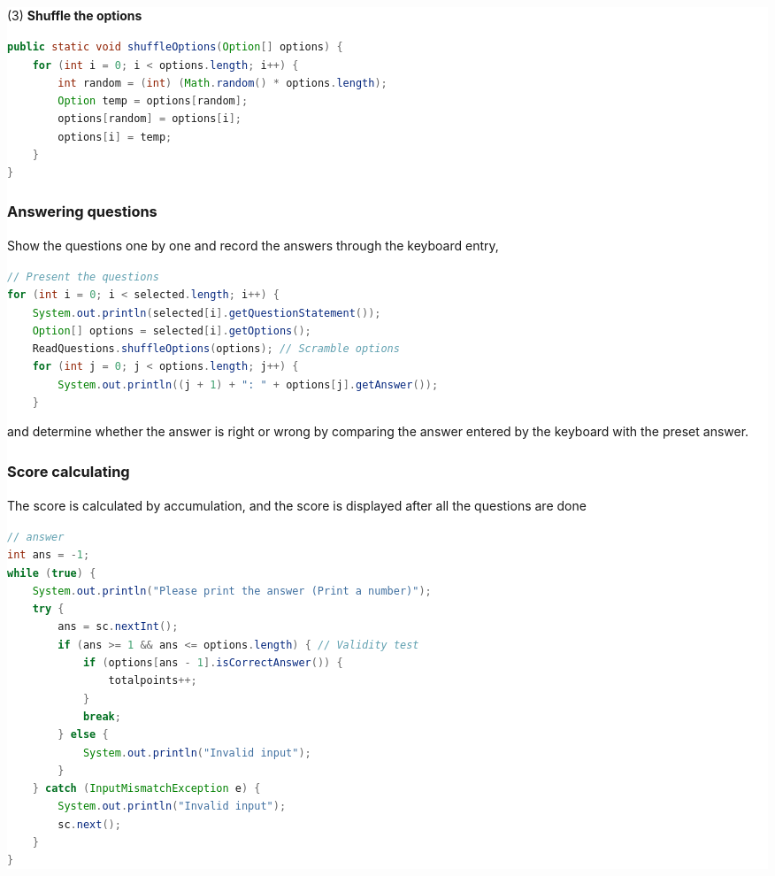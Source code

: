 (3) **Shuffle the options**

```java
public static void shuffleOptions(Option[] options) {
    for (int i = 0; i < options.length; i++) {
        int random = (int) (Math.random() * options.length);
        Option temp = options[random];
        options[random] = options[i];
        options[i] = temp;
    }
}
```

### Answering questions

Show the questions one by one and record the answers through the keyboard entry,

```java
// Present the questions
for (int i = 0; i < selected.length; i++) {
    System.out.println(selected[i].getQuestionStatement());
    Option[] options = selected[i].getOptions();
    ReadQuestions.shuffleOptions(options); // Scramble options
    for (int j = 0; j < options.length; j++) {
        System.out.println((j + 1) + ": " + options[j].getAnswer());
    }
```

and determine whether the answer is right or wrong by comparing the answer entered by the keyboard with the preset answer.

### Score calculating

The score is calculated by accumulation, and the score is displayed after all the questions are done

```java
// answer
int ans = -1;
while (true) {
    System.out.println("Please print the answer (Print a number)");
    try {
        ans = sc.nextInt();
        if (ans >= 1 && ans <= options.length) { // Validity test
            if (options[ans - 1].isCorrectAnswer()) {
                totalpoints++;
            }
            break;
        } else {
            System.out.println("Invalid input");
        }
    } catch (InputMismatchException e) {
        System.out.println("Invalid input");
        sc.next();
    }
}
```

